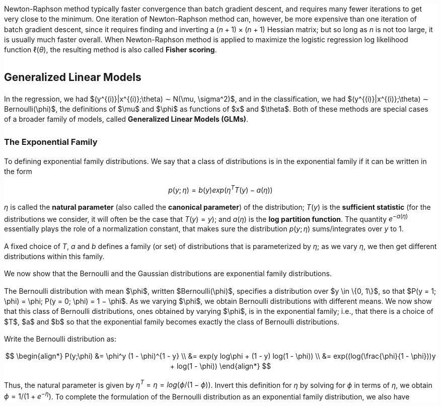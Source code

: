 Newton-Raphson method typically faster convergence than batch gradient descent, and requires many fewer iterations to get very close to the minimum. One iteration of Newton-Raphson method can, however, be more expensive than one iteration of batch gradient descent, since it requires finding and inverting a $(n+1) \times (n+1)$ Hessian matrix; but so long as $n$ is not too large, it is usually much faster overall. When Newton-Raphson method is applied to maximize the logistic regression log likelihood function $\ell(\theta)$, the resulting method is also called **Fisher scoring**.

## Generalized Linear Models

<div>
In the regression, we had $(y^{(i)}|x^{(i)};\theta) ∼ N(\mu, \sigma^2)$, and in the classification, we had $(y^{(i)}|x^{(i)};\theta) ∼ Bernoulli(\phi)$, the definitions of $\mu$ and $\phi$ as functions of $x$ and $\theta$. Both of these methods are special cases of a broader family of models, called <b>Generalized Linear Models (GLMs)</b>.
</div>

### The Exponential Family

To defining exponential family distributions. We say that a class of distributions is in the exponential family if it can be written in the form

$$ p(y;\eta) = b(y) exp(\eta^T T(y) - a(\eta)) $$

$\eta$ is called the **natural parameter** (also called the **canonical parameter**) of the distribution; $T(y)$ is the **sufficient statistic** (for the distributions we consider, it will often be the case that $T(y) = y$); and $a(\eta)$ is the **log partition function**. The quantity $e^{-a(\eta)}$ essentially plays the role of a normalization constant, that makes sure the distribution $p(y;\eta)$ sums/integrates over $y$ to $1$.

A fixed choice of $T$, $a$ and $b$ defines a family (or set) of distributions that is parameterized by $\eta$; as we vary $\eta$, we then get different distributions within this family.

We now show that the Bernoulli and the Gaussian distributions are exponential family distributions.

<div>
The Bernoulli distribution with mean $\phi$, written $Bernoulli(\phi)$, specifies a distribution over $y \in \{0, 1\}$, so that $P(y = 1; \phi) = \phi; P(y = 0; \phi) = 1 − \phi$. As we varying $\phi$, we obtain Bernoulli distributions with different means. We now show that this class of Bernoulli distributions, ones obtained by varying $\phi$, is in the exponential family; i.e., that there is a choice of $T$, $a$ and $b$ so that the exponential family becomes exactly the class of Bernoulli distributions.
</div>

Write the Bernoulli distribution as:

$$ \begin{align*}
P(y;\phi) &= \phi^y (1 - \phi)^{1 - y} \\
          &= exp(y log\phi + (1 - y) log(1 - \phi)) \\
          &= exp((log(\frac{\phi}{1 - \phi}))y + log(1 - \phi))
\end{align*} $$

Thus, the natural parameter is given by $\eta^T = \eta = log(\phi/(1 − \phi))$. Invert this definition for $\eta$ by solving for $\phi$ in terms of $\eta$, we obtain $\phi = 1/(1 + e^{-\eta})$. To complete the formulation of the Bernoulli distribution as an exponential family distribution, we also have

